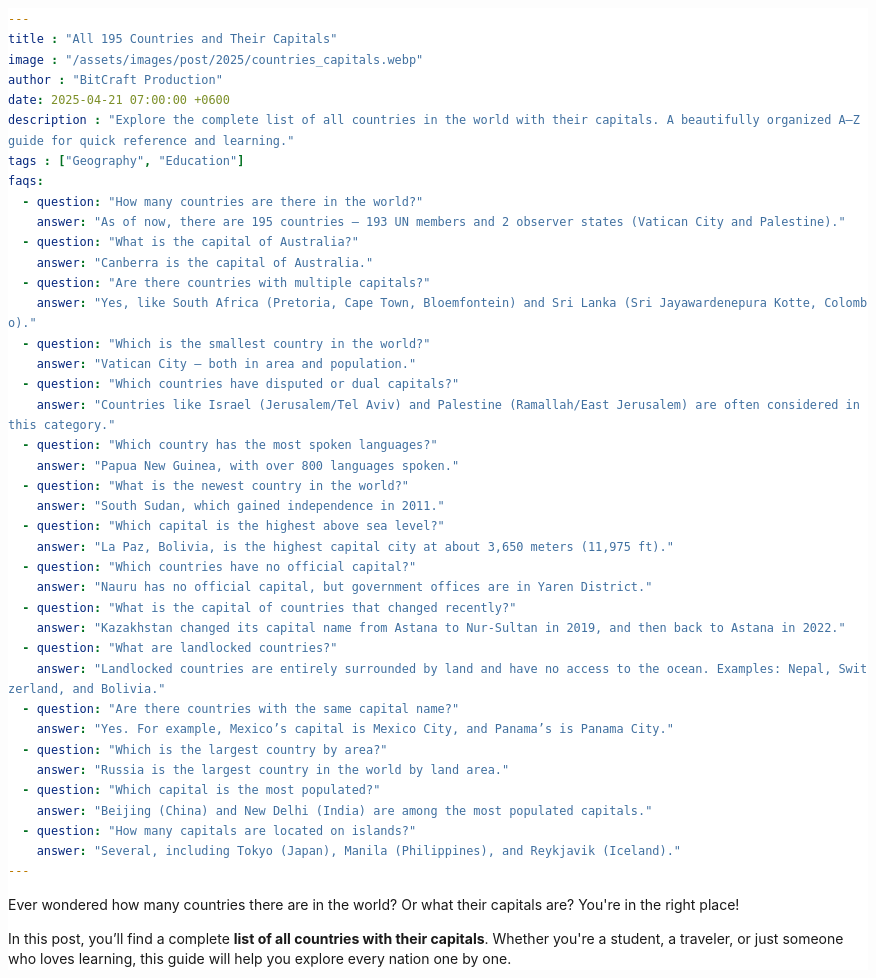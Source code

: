 ```yaml
---
title : "All 195 Countries and Their Capitals"
image : "/assets/images/post/2025/countries_capitals.webp"
author : "BitCraft Production"
date: 2025-04-21 07:00:00 +0600
description : "Explore the complete list of all countries in the world with their capitals. A beautifully organized A–Z guide for quick reference and learning."
tags : ["Geography", "Education"]
faqs:
  - question: "How many countries are there in the world?"
    answer: "As of now, there are 195 countries — 193 UN members and 2 observer states (Vatican City and Palestine)."
  - question: "What is the capital of Australia?"
    answer: "Canberra is the capital of Australia."
  - question: "Are there countries with multiple capitals?"
    answer: "Yes, like South Africa (Pretoria, Cape Town, Bloemfontein) and Sri Lanka (Sri Jayawardenepura Kotte, Colombo)."
  - question: "Which is the smallest country in the world?"
    answer: "Vatican City — both in area and population."
  - question: "Which countries have disputed or dual capitals?"
    answer: "Countries like Israel (Jerusalem/Tel Aviv) and Palestine (Ramallah/East Jerusalem) are often considered in this category."
  - question: "Which country has the most spoken languages?"
    answer: "Papua New Guinea, with over 800 languages spoken."
  - question: "What is the newest country in the world?"
    answer: "South Sudan, which gained independence in 2011."
  - question: "Which capital is the highest above sea level?"
    answer: "La Paz, Bolivia, is the highest capital city at about 3,650 meters (11,975 ft)."
  - question: "Which countries have no official capital?"
    answer: "Nauru has no official capital, but government offices are in Yaren District."
  - question: "What is the capital of countries that changed recently?"
    answer: "Kazakhstan changed its capital name from Astana to Nur-Sultan in 2019, and then back to Astana in 2022."
  - question: "What are landlocked countries?"
    answer: "Landlocked countries are entirely surrounded by land and have no access to the ocean. Examples: Nepal, Switzerland, and Bolivia."
  - question: "Are there countries with the same capital name?"
    answer: "Yes. For example, Mexico’s capital is Mexico City, and Panama’s is Panama City."
  - question: "Which is the largest country by area?"
    answer: "Russia is the largest country in the world by land area."
  - question: "Which capital is the most populated?"
    answer: "Beijing (China) and New Delhi (India) are among the most populated capitals."
  - question: "How many capitals are located on islands?"
    answer: "Several, including Tokyo (Japan), Manila (Philippines), and Reykjavik (Iceland)."
---
```


Ever wondered how many countries there are in the world? Or what their capitals are? You're in the right place!

In this post, you’ll find a complete **list of all countries with their capitals**. Whether you're a student, a traveler, or just someone who loves learning, this guide will help you explore every nation one by one.
